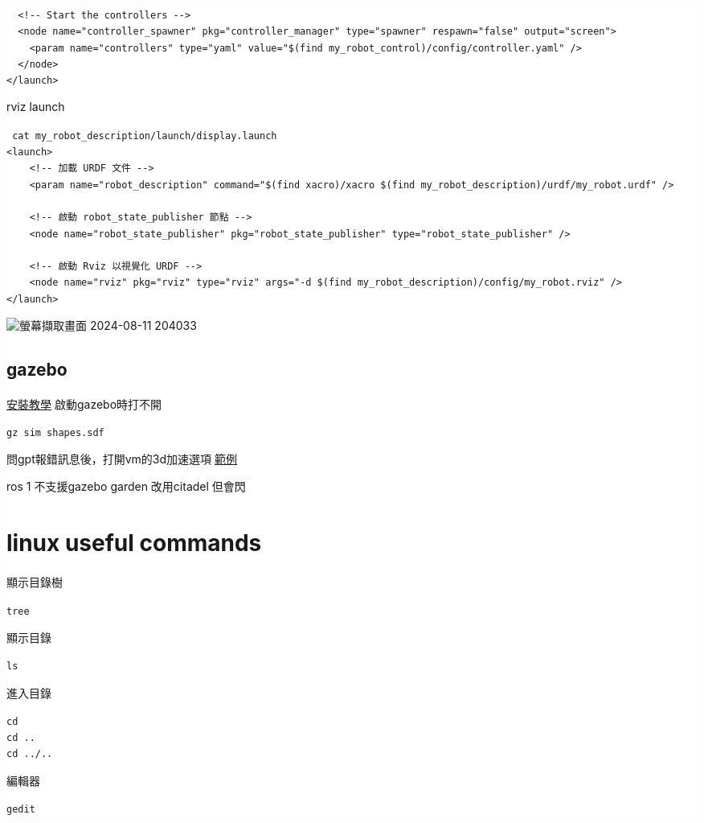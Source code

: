 ```
  <!-- Start the controllers -->
  <node name="controller_spawner" pkg="controller_manager" type="spawner" respawn="false" output="screen">
    <param name="controllers" type="yaml" value="$(find my_robot_control)/config/controller.yaml" />
  </node>
</launch>
```
rviz launch
```
 cat my_robot_description/launch/display.launch 
<launch>
    <!-- 加載 URDF 文件 -->
    <param name="robot_description" command="$(find xacro)/xacro $(find my_robot_description)/urdf/my_robot.urdf" />

    <!-- 啟動 robot_state_publisher 節點 -->
    <node name="robot_state_publisher" pkg="robot_state_publisher" type="robot_state_publisher" />

    <!-- 啟動 Rviz 以視覺化 URDF -->
    <node name="rviz" pkg="rviz" type="rviz" args="-d $(find my_robot_description)/config/my_robot.rviz" />
</launch>

```
![螢幕擷取畫面 2024-08-11 204033](https://hackmd.io/_uploads/BkpPbVIcR.png)

## gazebo
[安裝教學](https://gazebosim.org/docs/garden/install_ubuntu/)
啟動gazebo時打不開
```
gz sim shapes.sdf
```
問gpt報錯訊息後，打開vm的3d加速選項
[範例](https://github.com/gazebosim/gz-sim/tree/main)

ros 1 不支援gazebo garden
改用citadel 但會閃


# linux useful commands
顯示目錄樹
```
tree 
```
顯示目錄
```
ls
```
進入目錄
```
cd
cd ..
cd ../..
```
編輯器
```
gedit
```



